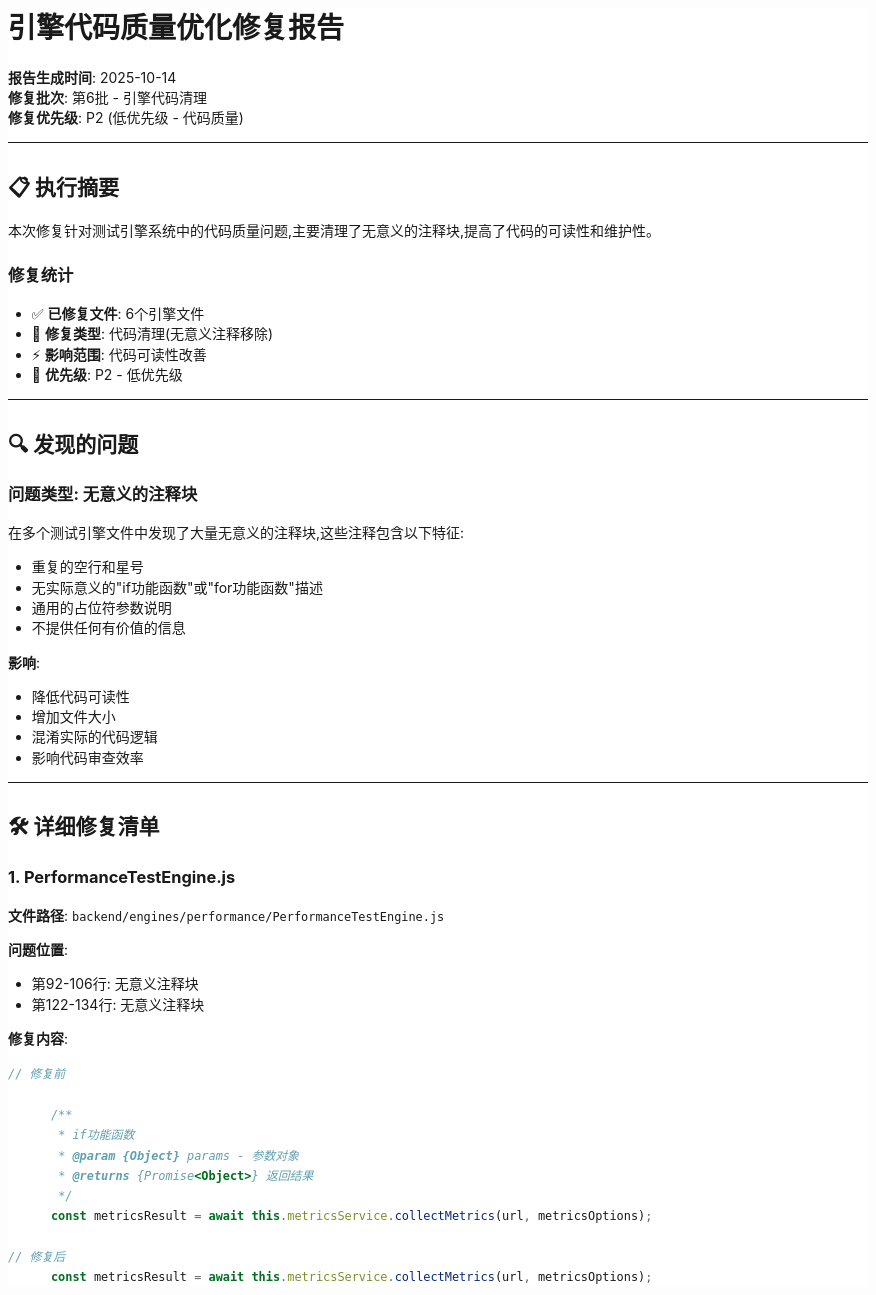 # 引擎代码质量优化修复报告

**报告生成时间**: 2025-10-14  
**修复批次**: 第6批 - 引擎代码清理  
**修复优先级**: P2 (低优先级 - 代码质量)

---

## 📋 执行摘要

本次修复针对测试引擎系统中的代码质量问题,主要清理了无意义的注释块,提高了代码的可读性和维护性。

### 修复统计
- ✅ **已修复文件**: 6个引擎文件
- 🔧 **修复类型**: 代码清理(无意义注释移除)
- ⚡ **影响范围**: 代码可读性改善
- 🎯 **优先级**: P2 - 低优先级

---

## 🔍 发现的问题

### 问题类型: 无意义的注释块

在多个测试引擎文件中发现了大量无意义的注释块,这些注释包含以下特征:
- 重复的空行和星号
- 无实际意义的"if功能函数"或"for功能函数"描述
- 通用的占位符参数说明
- 不提供任何有价值的信息

**影响**:
- 降低代码可读性
- 增加文件大小
- 混淆实际的代码逻辑
- 影响代码审查效率

---

## 🛠️ 详细修复清单

### 1. PerformanceTestEngine.js

**文件路径**: `backend/engines/performance/PerformanceTestEngine.js`

**问题位置**:
- 第92-106行: 无意义注释块
- 第122-134行: 无意义注释块

**修复内容**:
```javascript
// 修复前
      
      /**
       * if功能函数
       * @param {Object} params - 参数对象
       * @returns {Promise<Object>} 返回结果
       */
      const metricsResult = await this.metricsService.collectMetrics(url, metricsOptions);

// 修复后
      const metricsResult = await this.metricsService.collectMetrics(url, metricsOptions);
```
